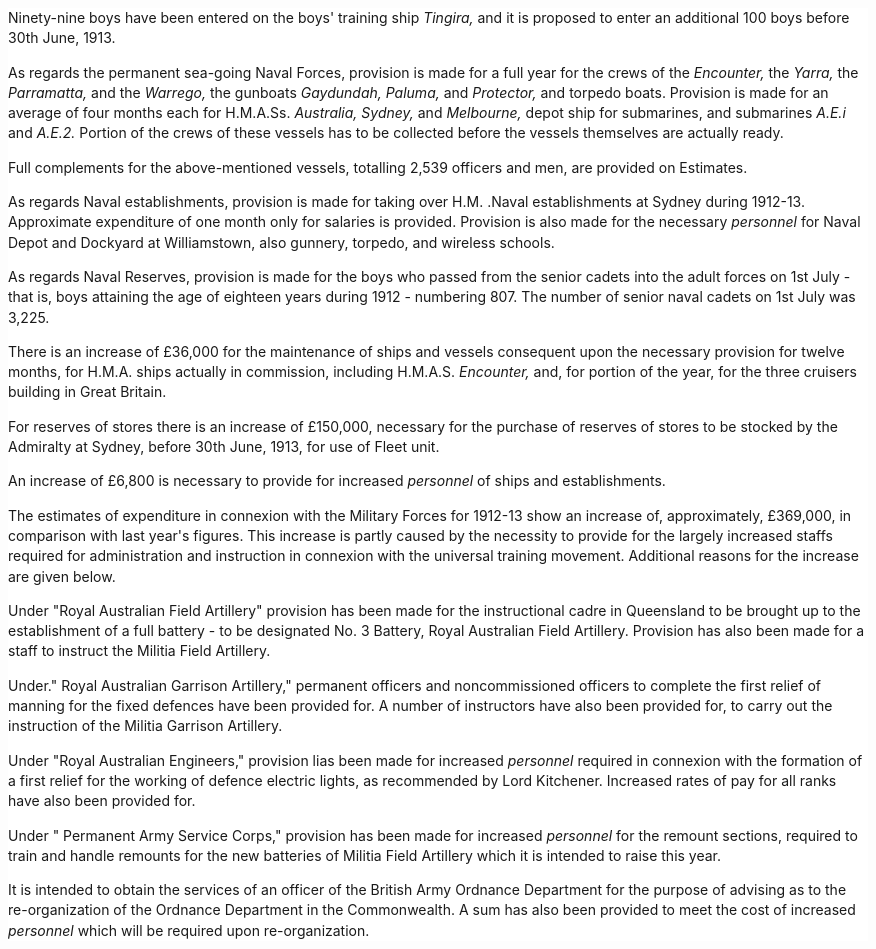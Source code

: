 Ninety-nine boys have been entered on the boys' training ship  *Tingira,*  and it is proposed to enter an additional 100 boys before 30th June, 1913. 

As regards the permanent sea-going Naval Forces, provision is made for a full year for the crews of the  *Encounter,*  the  *Yarra,*  the  *Parramatta,*  and the  *Warrego,*  the gunboats  *Gaydundah, Paluma,*  and  *Protector,*  and torpedo boats. Provision is made for an average of four months each for H.M.A.Ss.  *Australia, Sydney,*  and  *Melbourne,*  depot ship for submarines, and submarines  *A.E.i*  and  *A.E.2.*  Portion of the crews of these vessels has to be collected before the vessels themselves are actually ready. 

Full complements for the above-mentioned vessels, totalling 2,539 officers and men, are provided on Estimates. 

As regards Naval establishments, provision is made for taking over H.M. .Naval establishments at Sydney during 1912-13. Approximate expenditure of one month only for salaries is provided. Provision is also made for the necessary  *personnel*  for Naval Depot and Dockyard at Williamstown, also gunnery, torpedo, and wireless schools. 

As regards Naval Reserves, provision is made for the boys who passed from the senior cadets into the adult forces on 1st July - that is, boys attaining the age of eighteen years during 1912 - numbering 807. The number of senior naval cadets on 1st July was 3,225. 

There is an increase of £36,000 for the maintenance of ships and vessels consequent upon the necessary provision for twelve months, for H.M.A. ships actually in commission, including H.M.A.S.  *Encounter,*  and, for portion of the year, for the three cruisers building in Great Britain. 

For reserves of stores there is an increase of £150,000, necessary for the purchase of reserves of stores to be stocked by the Admiralty at Sydney, before 30th June, 1913, for use of Fleet unit. 

An increase of £6,800 is necessary to provide for increased  *personnel*  of ships and establishments. 

The estimates of expenditure in connexion with the Military Forces for 1912-13 show an increase of, approximately, £369,000, in comparison with last year's figures. This increase is partly caused by the necessity to provide for the largely increased staffs required for administration and instruction in connexion with the universal training movement. Additional reasons for the increase are given below. 

Under "Royal Australian Field Artillery" provision has been made for the instructional cadre in Queensland to be brought up to the establishment of a full battery - to be designated No. 3 Battery, Royal Australian Field Artillery. Provision has also been made for a staff to instruct the Militia Field Artillery. 

Under." Royal Australian Garrison Artillery," permanent officers and noncommissioned officers to complete the first relief of manning for the fixed defences have been provided for. A number of instructors have also been provided for, to carry out the instruction of the Militia Garrison Artillery. 

Under "Royal Australian Engineers," provision lias been made for increased  *personnel*  required in connexion with the formation of a first relief for the working of defence electric lights, as recommended by Lord Kitchener. Increased rates of pay for all ranks have also been provided for. 

Under " Permanent Army Service Corps," provision has been made for increased  *personnel*  for the remount sections, required to train and handle remounts for the new batteries of Militia Field Artillery which it is intended to raise this year. 

It is intended to obtain the services of an officer of the British Army Ordnance Department for the purpose of advising as to the re-organization of the Ordnance Department in the Commonwealth. A sum has also been provided to meet the cost of increased  *personnel*  which will be required upon re-organization. 
